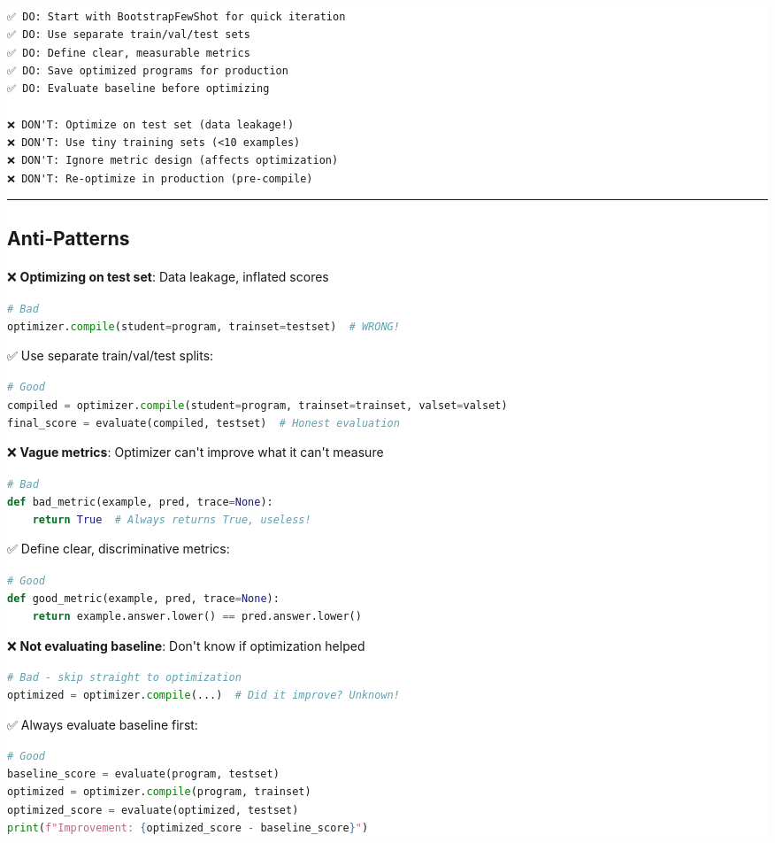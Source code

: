 ```
✅ DO: Start with BootstrapFewShot for quick iteration
✅ DO: Use separate train/val/test sets
✅ DO: Define clear, measurable metrics
✅ DO: Save optimized programs for production
✅ DO: Evaluate baseline before optimizing

❌ DON'T: Optimize on test set (data leakage!)
❌ DON'T: Use tiny training sets (<10 examples)
❌ DON'T: Ignore metric design (affects optimization)
❌ DON'T: Re-optimize in production (pre-compile)
```

---

## Anti-Patterns

❌ **Optimizing on test set**: Data leakage, inflated scores
```python
# Bad
optimizer.compile(student=program, trainset=testset)  # WRONG!
```
✅ Use separate train/val/test splits:
```python
# Good
compiled = optimizer.compile(student=program, trainset=trainset, valset=valset)
final_score = evaluate(compiled, testset)  # Honest evaluation
```

❌ **Vague metrics**: Optimizer can't improve what it can't measure
```python
# Bad
def bad_metric(example, pred, trace=None):
    return True  # Always returns True, useless!
```
✅ Define clear, discriminative metrics:
```python
# Good
def good_metric(example, pred, trace=None):
    return example.answer.lower() == pred.answer.lower()
```

❌ **Not evaluating baseline**: Don't know if optimization helped
```python
# Bad - skip straight to optimization
optimized = optimizer.compile(...)  # Did it improve? Unknown!
```
✅ Always evaluate baseline first:
```python
# Good
baseline_score = evaluate(program, testset)
optimized = optimizer.compile(program, trainset)
optimized_score = evaluate(optimized, testset)
print(f"Improvement: {optimized_score - baseline_score}")
```
